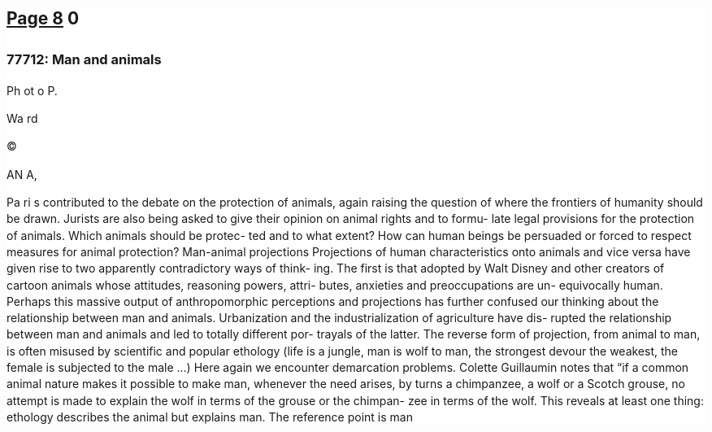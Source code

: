 ## [Page 8](https://demo.humlab.umu.se/courier/077733engo.pdf#page=8) 0

### 77712: Man and animals

Ph
ot
o 
P.
 
Wa
rd
 
©
 
AN
A,
 
Pa
ri
s 
contributed to the debate on the protection 
of animals, again raising the question of 
where the frontiers of humanity should be 
drawn. Jurists are also being asked to give 
their opinion on animal rights and to formu- 
late legal provisions for the protection of 
animals. Which animals should be protec- 
ted and to what extent? How can human 
beings be persuaded or forced to respect 
measures for animal protection? 
Man-animal projections 
Projections of human characteristics onto 
animals and vice versa have given rise to 
two apparently contradictory ways of think- 
ing. The first is that adopted by Walt Disney 
and other creators of cartoon animals 
whose attitudes, reasoning powers, attri- 
butes, anxieties and preoccupations are un- 
equivocally human. Perhaps this massive 
output of anthropomorphic perceptions 
and projections has further confused our 
thinking about the relationship between 
man and animals. Urbanization and the 
industrialization of agriculture have dis- 
rupted the relationship between man and 
animals and led to totally different por- 
trayals of the latter. 
The reverse form of projection, from 
animal to man, is often misused by scientific 
and popular ethology (life is a jungle, man 
is wolf to man, the strongest devour the 
weakest, the female is subjected to the 
male ...) 
Here again we encounter demarcation 
problems. Colette Guillaumin notes that “if 
a common animal nature makes it possible 
to make man, whenever the need arises, by 
turns a chimpanzee, a wolf or a Scotch 
grouse, no attempt is made to explain the 
wolf in terms of the grouse or the chimpan- 
zee in terms of the wolf. This reveals at least 
one thing: ethology describes the animal but 
explains man. The reference point is man 